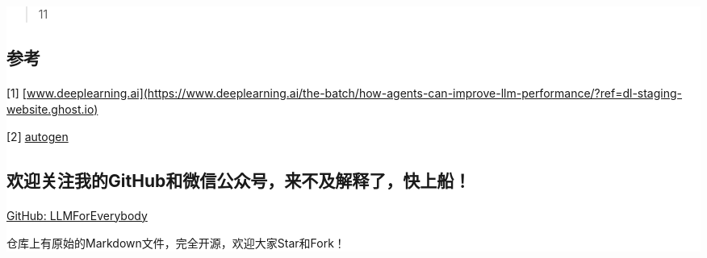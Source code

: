 >11



## 参考

<div id="refer-anchor-1"></div>


[1] [www.deeplearning.ai](https://www.deeplearning.ai/the-batch/how-agents-can-improve-llm-performance/?ref=dl-staging-website.ghost.io)

[2] [autogen](https://github.com/microsoft/autogen)

## 欢迎关注我的GitHub和微信公众号，来不及解释了，快上船！

[GitHub: LLMForEverybody](https://github.com/luhengshiwo/LLMForEverybody)

仓库上有原始的Markdown文件，完全开源，欢迎大家Star和Fork！



